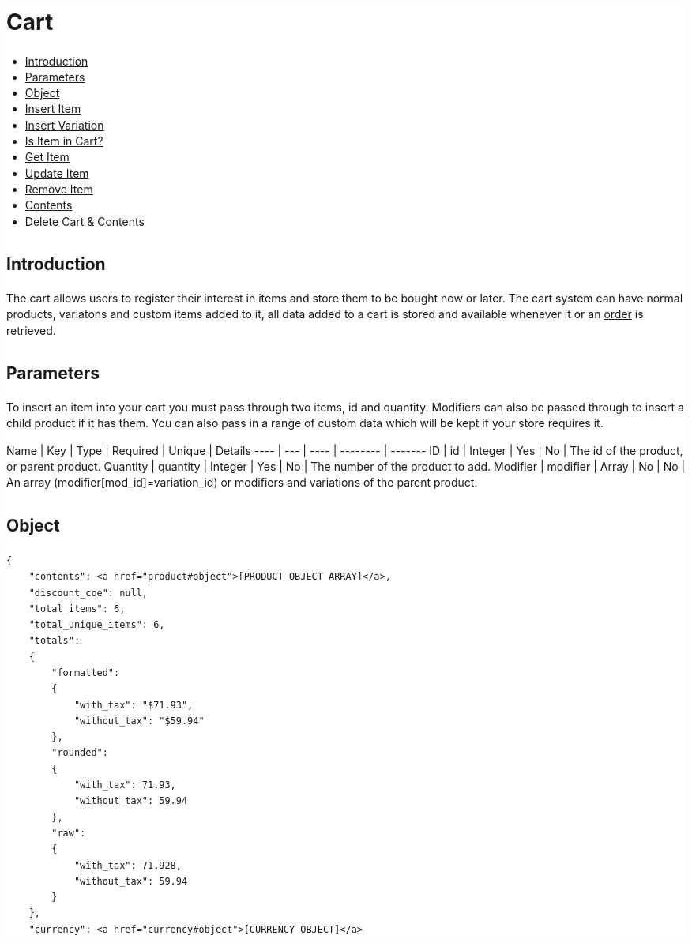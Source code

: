 # Cart

- [Introduction](#introduction)
- [Parameters](#params)
- [Object](#object)
- [Insert Item](#insert-item)
- [Insert Variation](#insert-variation)
- [Is Item in Cart?](#in-cart)
- [Get Item](#get-item)
- [Update Item](#update-item)
- [Remove Item](#remove-item)
- [Contents](#contents)
- [Delete Cart & Contents](#delete)

<a name="introduction"></a>
## Introduction

The cart allows users to register their interest in items and store them to be bought now or later. The cart system can have normal products, variatons and custom items added to it, all data added to a cart is stored and available whenever it or an [order](order) is retrieved.

<a name="params"></a>
## Parameters

To insert an item into your cart you must pass through two items, id and quantity. Modifiers can also be passed through to insert a child product if it has them. You can also pass in a range of custom data which will be kept if your store requires it.

Name | Key | Type | Required | Unique | Details
---- | --- | ---- | -------- | -------
ID | id | Integer | Yes | No | The id of the product, or parent product.
Quantity | quantity | Integer | Yes | No | The number of the product to add.
Modifier | modifier | Array | No | No | An array (modifier[mod_id]=variation_id) or modifiers and variations of the parent product.

<a name="object"></a>
## Object

    {
        "contents": <a href="product#object">[PRODUCT OBJECT ARRAY]</a>,
        "discount_coe": null,
        "total_items": 6,
        "total_unique_items": 6,
        "totals":
        {
            "formatted":
            {
                "with_tax": "$71.93",
                "without_tax": "$59.94"
            },
            "rounded":
            {
                "with_tax": 71.93,
                "without_tax": 59.94
            },
            "raw":
            {
                "with_tax": 71.928,
                "without_tax": 59.94
            }
        },
        "currency": <a href="currency#object">[CURRENCY OBJECT]</a>